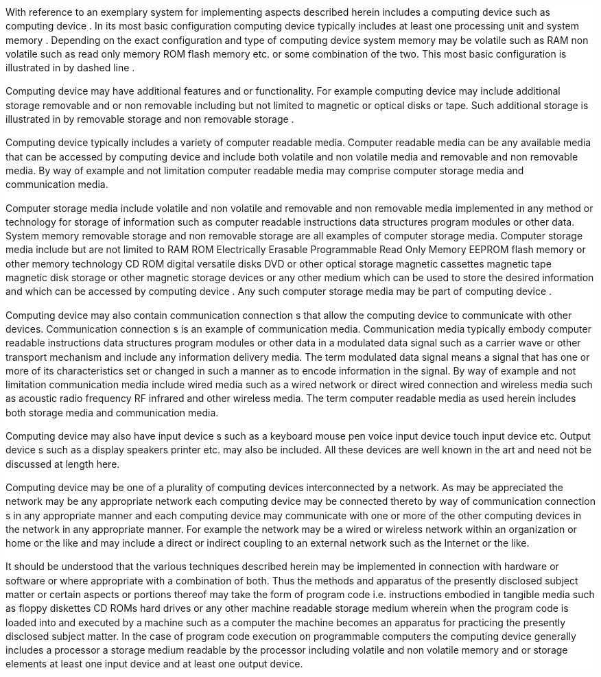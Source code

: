 With reference to an exemplary system for implementing aspects described herein includes a computing device such as computing device . In its most basic configuration computing device typically includes at least one processing unit and system memory . Depending on the exact configuration and type of computing device system memory may be volatile such as RAM non volatile such as read only memory ROM flash memory etc. or some combination of the two. This most basic configuration is illustrated in by dashed line .

Computing device may have additional features and or functionality. For example computing device may include additional storage removable and or non removable including but not limited to magnetic or optical disks or tape. Such additional storage is illustrated in by removable storage and non removable storage .

Computing device typically includes a variety of computer readable media. Computer readable media can be any available media that can be accessed by computing device and include both volatile and non volatile media and removable and non removable media. By way of example and not limitation computer readable media may comprise computer storage media and communication media.

Computer storage media include volatile and non volatile and removable and non removable media implemented in any method or technology for storage of information such as computer readable instructions data structures program modules or other data. System memory removable storage and non removable storage are all examples of computer storage media. Computer storage media include but are not limited to RAM ROM Electrically Erasable Programmable Read Only Memory EEPROM flash memory or other memory technology CD ROM digital versatile disks DVD or other optical storage magnetic cassettes magnetic tape magnetic disk storage or other magnetic storage devices or any other medium which can be used to store the desired information and which can be accessed by computing device . Any such computer storage media may be part of computing device .

Computing device may also contain communication connection s that allow the computing device to communicate with other devices. Communication connection s is an example of communication media. Communication media typically embody computer readable instructions data structures program modules or other data in a modulated data signal such as a carrier wave or other transport mechanism and include any information delivery media. The term modulated data signal means a signal that has one or more of its characteristics set or changed in such a manner as to encode information in the signal. By way of example and not limitation communication media include wired media such as a wired network or direct wired connection and wireless media such as acoustic radio frequency RF infrared and other wireless media. The term computer readable media as used herein includes both storage media and communication media.

Computing device may also have input device s such as a keyboard mouse pen voice input device touch input device etc. Output device s such as a display speakers printer etc. may also be included. All these devices are well known in the art and need not be discussed at length here.

Computing device may be one of a plurality of computing devices interconnected by a network. As may be appreciated the network may be any appropriate network each computing device may be connected thereto by way of communication connection s in any appropriate manner and each computing device may communicate with one or more of the other computing devices in the network in any appropriate manner. For example the network may be a wired or wireless network within an organization or home or the like and may include a direct or indirect coupling to an external network such as the Internet or the like.

It should be understood that the various techniques described herein may be implemented in connection with hardware or software or where appropriate with a combination of both. Thus the methods and apparatus of the presently disclosed subject matter or certain aspects or portions thereof may take the form of program code i.e. instructions embodied in tangible media such as floppy diskettes CD ROMs hard drives or any other machine readable storage medium wherein when the program code is loaded into and executed by a machine such as a computer the machine becomes an apparatus for practicing the presently disclosed subject matter. In the case of program code execution on programmable computers the computing device generally includes a processor a storage medium readable by the processor including volatile and non volatile memory and or storage elements at least one input device and at least one output device.
